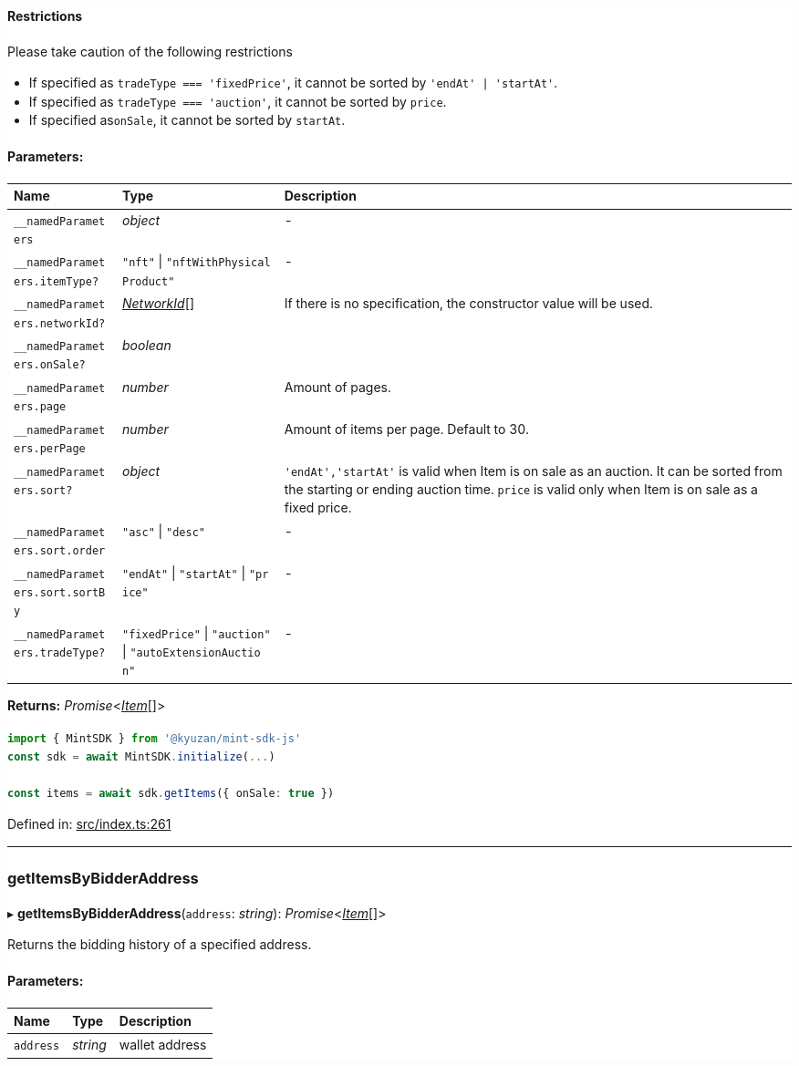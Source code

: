 
#### Restrictions

Please take caution of the following restrictions

- If specified as `tradeType === 'fixedPrice'`, it cannot be sorted by `'endAt' | 'startAt'`.
- If specified as `tradeType === 'auction'`, it cannot be sorted by `price`.
- If specified as`onSale`, it cannot be sorted by `startAt`.

#### Parameters:

| Name | Type | Description |
| :------ | :------ | :------ |
| `__namedParameters` | *object* | - |
| `__namedParameters.itemType?` | ``"nft"`` \| ``"nftWithPhysicalProduct"`` | - |
| `__namedParameters.networkId?` | [*NetworkId*](../modules.md#networkid)[] | If there is no specification, the constructor value will be used.|
| `__namedParameters.onSale?` | *boolean* |  |
| `__namedParameters.page` | *number* | Amount of pages.  |
| `__namedParameters.perPage` | *number* | Amount of items per page. Default to 30.  |
| `__namedParameters.sort?` | *object* | `'endAt','startAt'` is valid when Item is on sale as an auction. It can be sorted from the starting or ending auction time. `price` is valid only when Item is on sale as a fixed price. |
| `__namedParameters.sort.order` | ``"asc"`` \| ``"desc"`` | - |
| `__namedParameters.sort.sortBy` | ``"endAt"`` \| ``"startAt"`` \| ``"price"`` | - |
| `__namedParameters.tradeType?` | ``"fixedPrice"`` \| ``"auction"`` \| ``"autoExtensionAuction"`` | - |

**Returns:** *Promise*<[*Item*](../modules.md#item)[]\>

```typescript
import { MintSDK } from '@kyuzan/mint-sdk-js'
const sdk = await MintSDK.initialize(...)

const items = await sdk.getItems({ onSale: true })
```

Defined in: [src/index.ts:261](https://github.com/KyuzanInc/annapurna-sdk-js/blob/5eef657/src/index.ts#L261)

___

### getItemsByBidderAddress

▸ **getItemsByBidderAddress**(`address`: *string*): *Promise*<[*Item*](../modules.md#item)[]\>

Returns the bidding history of a specified address.

#### Parameters:

| Name | Type | Description |
| :------ | :------ | :------ |
| `address` | *string* | wallet address |
